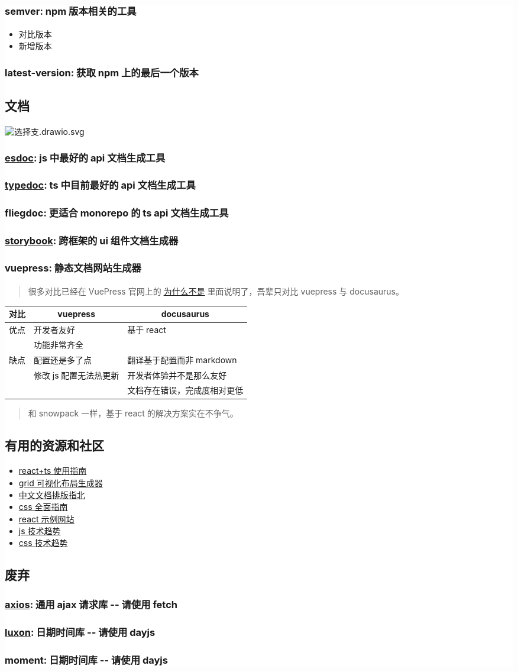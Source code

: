 ### semver: npm 版本相关的工具

*   对比版本
*   新增版本

### latest-version: 获取 npm 上的最后一个版本

## 文档

![选择支.drawio.svg](/resource/d073b1ca7427427991328887419f5b57.svg)

### [esdoc](https://esdoc.org/): js 中最好的 api 文档生成工具

### [typedoc](https://typedoc.org/): ts 中目前最好的 api 文档生成工具

### fliegdoc: 更适合 monorepo 的 ts api 文档生成工具

### [storybook](https://storybook.js.org/): 跨框架的 ui 组件文档生成器

### vuepress: 静态文档网站生成器

> 很多对比已经在 VuePress 官网上的 [为什么不是](https://vuepress.vuejs.org/zh/guide/#%E4%B8%BA%E4%BB%80%E4%B9%88%E4%B8%8D%E6%98%AF) 里面说明了，吾辈只对比 vuepress 与 docusaurus。

| 对比 | vuepress      | docusaurus        |
| -- | ------------- | ----------------- |
| 优点 | 开发者友好         | 基于 react          |
|    | 功能非常齐全        |                   |
| 缺点 | 配置还是多了点       | 翻译基于配置而非 markdown |
|    | 修改 js 配置无法热更新 | 开发者体验并不是那么友好      |
|    |               | 文档存在错误，完成度相对更低    |

> 和 snowpack 一样，基于 react 的解决方案实在不争气。

## 有用的资源和社区

*   [react+ts 使用指南](https://react-typescript-cheatsheet.netlify.app/)
*   [grid 可视化布局生成器](https://grid.layoutit.com/)
*   [中文文档排版指北](https://github.com/sparanoid/chinese-copywriting-guidelines)
*   [css 全面指南](https://css-tricks.com/)
*   [react 示例网站](https://reactjsexample.com/)
*   [js 技术趋势](https://stateofjs.com/)
*   [css 技术趋势](https://stateofcss.com/)

## 废弃

### [axios](https://github.com/axios/axios): 通用 ajax 请求库 -- 请使用 fetch

### [luxon](https://github.com/moment/luxon): 日期时间库 -- 请使用 dayjs

### moment: 日期时间库 -- 请使用 dayjs
